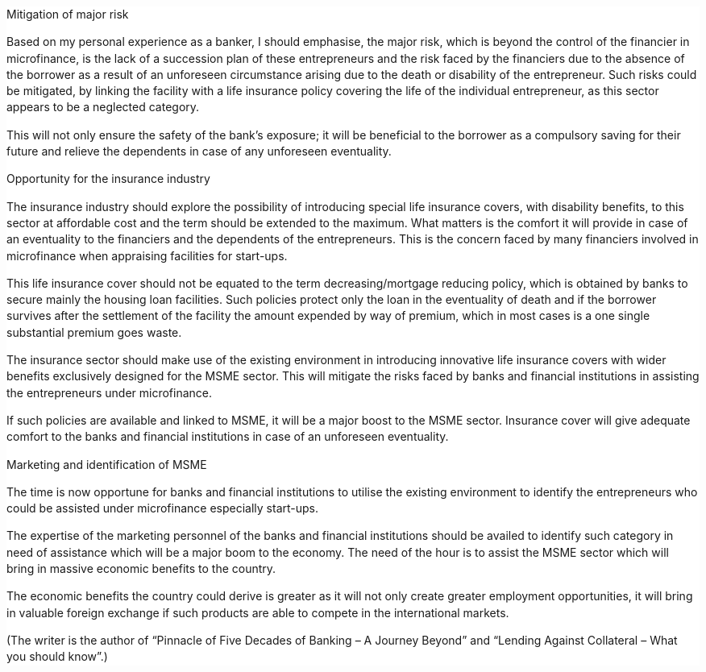 Mitigation of major risk

Based on my personal experience as a banker, I should emphasise, the major risk, which is beyond the control of the financier in microfinance, is the lack of a succession plan of these entrepreneurs and the risk faced by the financiers due to the absence of the borrower as a result of an unforeseen circumstance arising due to the death or disability of the entrepreneur. Such risks could be mitigated, by linking the facility with a life insurance policy covering the life of the individual entrepreneur, as this sector appears to be a neglected category.

This will not only ensure the safety of the bank’s exposure; it will be beneficial to the borrower as a compulsory saving for their future and relieve the dependents in case of any unforeseen eventuality.

Opportunity for the insurance industry

The insurance industry should explore the possibility of introducing special life insurance covers, with disability benefits, to this sector at affordable cost and the term should be extended to the maximum. What matters is the comfort it will provide in case of an eventuality to the financiers and the dependents of the entrepreneurs. This is the concern faced by many financiers involved in microfinance when appraising facilities for start-ups.

This life insurance cover should not be equated to the term decreasing/mortgage reducing policy, which is obtained by banks to secure mainly the housing loan facilities. Such policies protect only the loan in the eventuality of death and if the borrower survives after the settlement of the facility the amount expended by way of premium, which in most cases is a one single substantial premium goes waste.

The insurance sector should make use of the existing environment in introducing innovative life insurance covers with wider benefits exclusively designed for the MSME sector. This will mitigate the risks faced by banks and financial institutions in assisting the entrepreneurs under microfinance.

If such policies are available and linked to MSME, it will be a major boost to the MSME sector. Insurance cover will give adequate comfort to the banks and financial institutions in case of an unforeseen eventuality.

Marketing and identification of MSME

The time is now opportune for banks and financial institutions to utilise the existing environment to identify the entrepreneurs who could be assisted under microfinance especially start-ups.

The expertise of the marketing personnel of the banks and financial institutions should be availed to identify such category in need of assistance which will be a major boom to the economy. The need of the hour is to assist the MSME sector which will bring in massive economic benefits to the country.

The economic benefits the country could derive is greater as it will not only create greater employment opportunities, it will bring in valuable foreign exchange if such products are able to compete in the international markets.

(The writer is the author of “Pinnacle of Five Decades of Banking – A Journey Beyond” and “Lending Against Collateral – What you should know”.)

